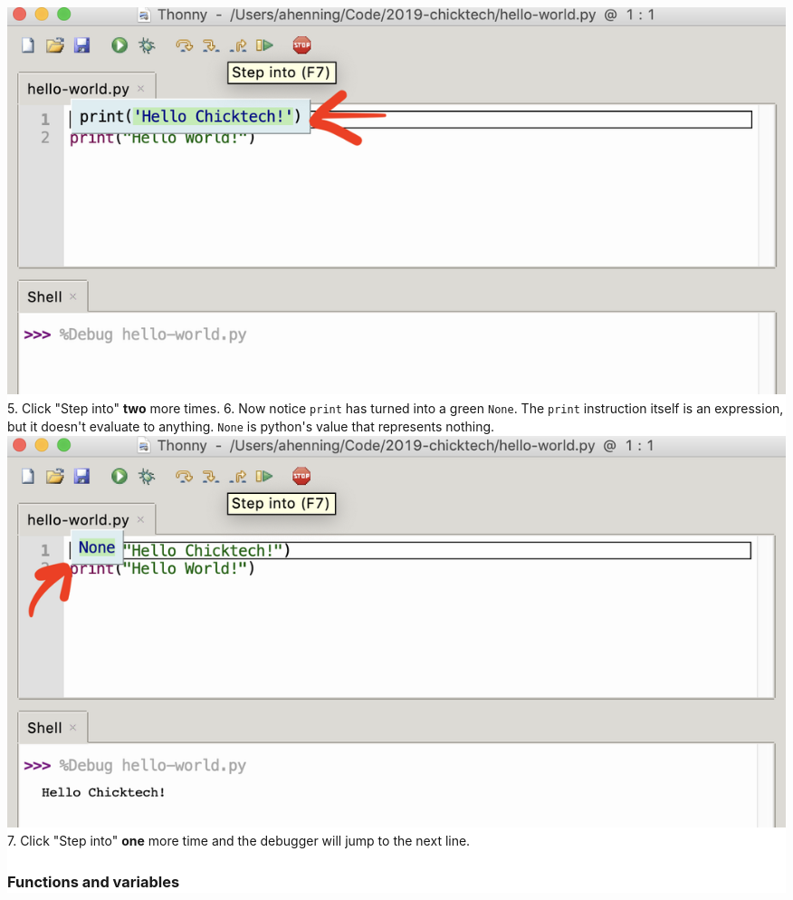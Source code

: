    ![step-in-3-string-expression.png](docs/step-in-3-string-expression.png)
5. Click "Step into" **two** more times.
6. Now notice `print` has turned into a green `None`. The `print` instruction itself is an expression, but it doesn't evaluate to anything. `None` is python's value that represents nothing.
   ![step-in-5-print-expression.png](docs/step-in-5-print-expression.png)
7. Click "Step into" **one** more time and the debugger will jump to the next line.

### Functions and variables
